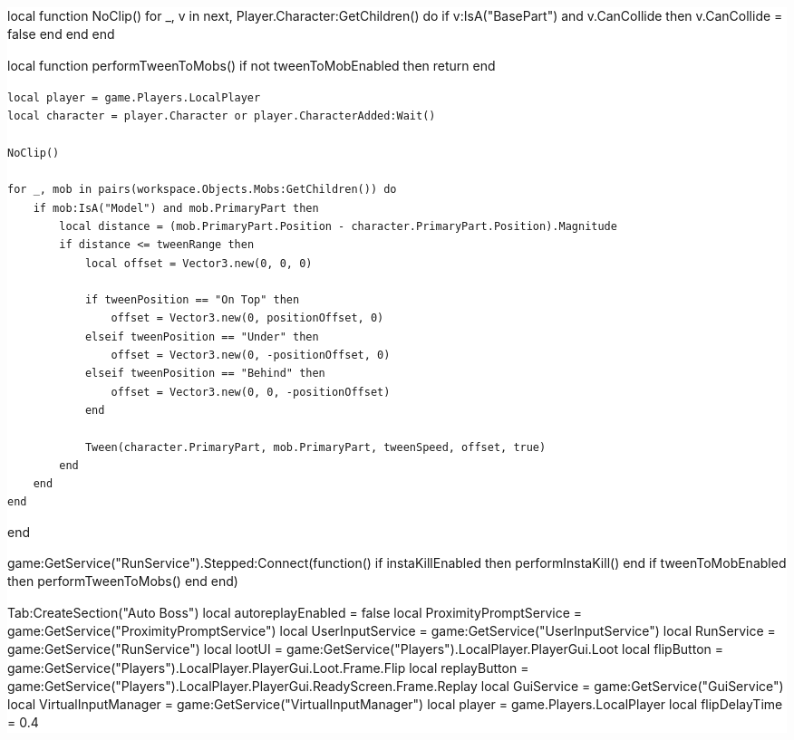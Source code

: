 local function NoClip()
    for _, v in next, Player.Character:GetChildren() do
        if v:IsA("BasePart") and v.CanCollide then
            v.CanCollide = false
        end
    end
end

local function performTweenToMobs()
    if not tweenToMobEnabled then return end

    local player = game.Players.LocalPlayer
    local character = player.Character or player.CharacterAdded:Wait()

    NoClip() 

    for _, mob in pairs(workspace.Objects.Mobs:GetChildren()) do
        if mob:IsA("Model") and mob.PrimaryPart then
            local distance = (mob.PrimaryPart.Position - character.PrimaryPart.Position).Magnitude
            if distance <= tweenRange then
                local offset = Vector3.new(0, 0, 0)

                if tweenPosition == "On Top" then
                    offset = Vector3.new(0, positionOffset, 0)
                elseif tweenPosition == "Under" then
                    offset = Vector3.new(0, -positionOffset, 0)
                elseif tweenPosition == "Behind" then
                    offset = Vector3.new(0, 0, -positionOffset)
                end

                Tween(character.PrimaryPart, mob.PrimaryPart, tweenSpeed, offset, true)
            end
        end
    end
end


game:GetService("RunService").Stepped:Connect(function()
    if instaKillEnabled then
        performInstaKill() 
    end
    if tweenToMobEnabled then
        performTweenToMobs()
    end
end)

Tab:CreateSection("Auto Boss")
local autoreplayEnabled = false
local ProximityPromptService = game:GetService("ProximityPromptService")
local UserInputService = game:GetService("UserInputService")
local RunService = game:GetService("RunService")
local lootUI = game:GetService("Players").LocalPlayer.PlayerGui.Loot
local flipButton = game:GetService("Players").LocalPlayer.PlayerGui.Loot.Frame.Flip
local replayButton = game:GetService("Players").LocalPlayer.PlayerGui.ReadyScreen.Frame.Replay
local GuiService = game:GetService("GuiService")
local VirtualInputManager = game:GetService("VirtualInputManager")
local player = game.Players.LocalPlayer
local flipDelayTime = 0.4
